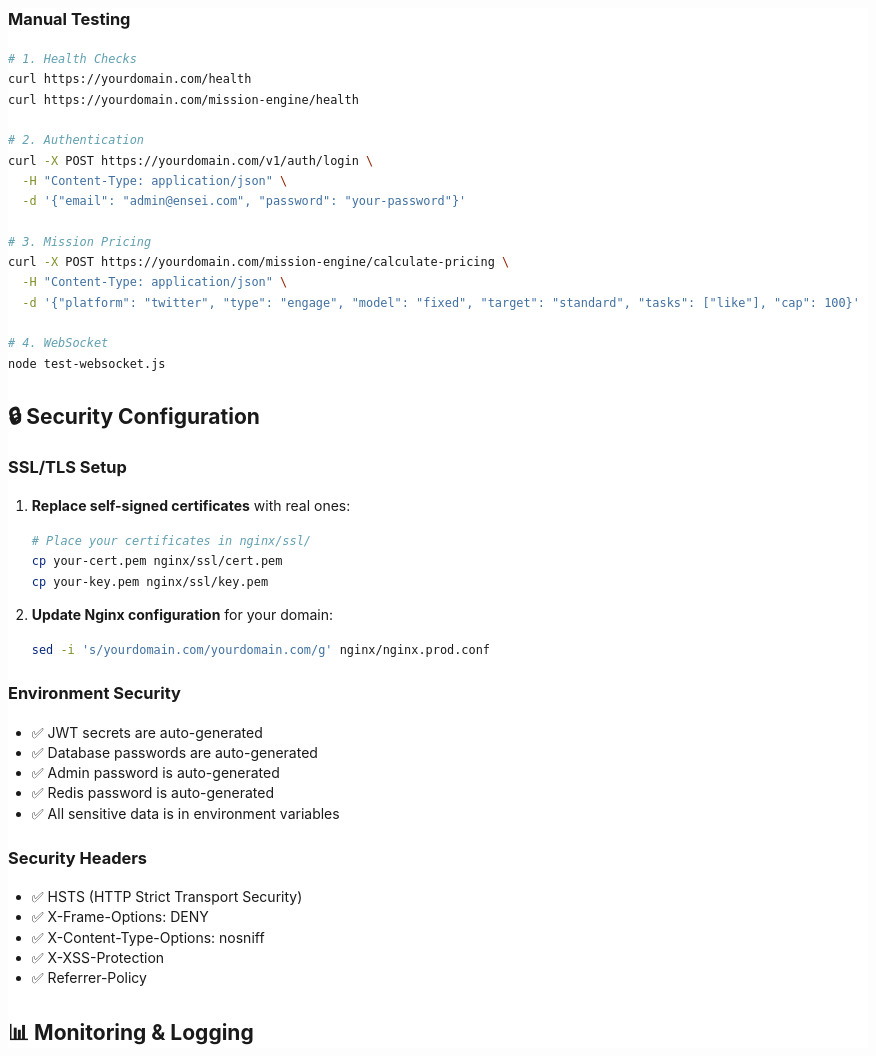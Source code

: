 ### **Manual Testing**
```bash
# 1. Health Checks
curl https://yourdomain.com/health
curl https://yourdomain.com/mission-engine/health

# 2. Authentication
curl -X POST https://yourdomain.com/v1/auth/login \
  -H "Content-Type: application/json" \
  -d '{"email": "admin@ensei.com", "password": "your-password"}'

# 3. Mission Pricing
curl -X POST https://yourdomain.com/mission-engine/calculate-pricing \
  -H "Content-Type: application/json" \
  -d '{"platform": "twitter", "type": "engage", "model": "fixed", "target": "standard", "tasks": ["like"], "cap": 100}'

# 4. WebSocket
node test-websocket.js
```

## 🔒 **Security Configuration**

### **SSL/TLS Setup**
1. **Replace self-signed certificates** with real ones:
   ```bash
   # Place your certificates in nginx/ssl/
   cp your-cert.pem nginx/ssl/cert.pem
   cp your-key.pem nginx/ssl/key.pem
   ```

2. **Update Nginx configuration** for your domain:
   ```bash
   sed -i 's/yourdomain.com/yourdomain.com/g' nginx/nginx.prod.conf
   ```

### **Environment Security**
- ✅ JWT secrets are auto-generated
- ✅ Database passwords are auto-generated
- ✅ Admin password is auto-generated
- ✅ Redis password is auto-generated
- ✅ All sensitive data is in environment variables

### **Security Headers**
- ✅ HSTS (HTTP Strict Transport Security)
- ✅ X-Frame-Options: DENY
- ✅ X-Content-Type-Options: nosniff
- ✅ X-XSS-Protection
- ✅ Referrer-Policy

## 📊 **Monitoring & Logging**

